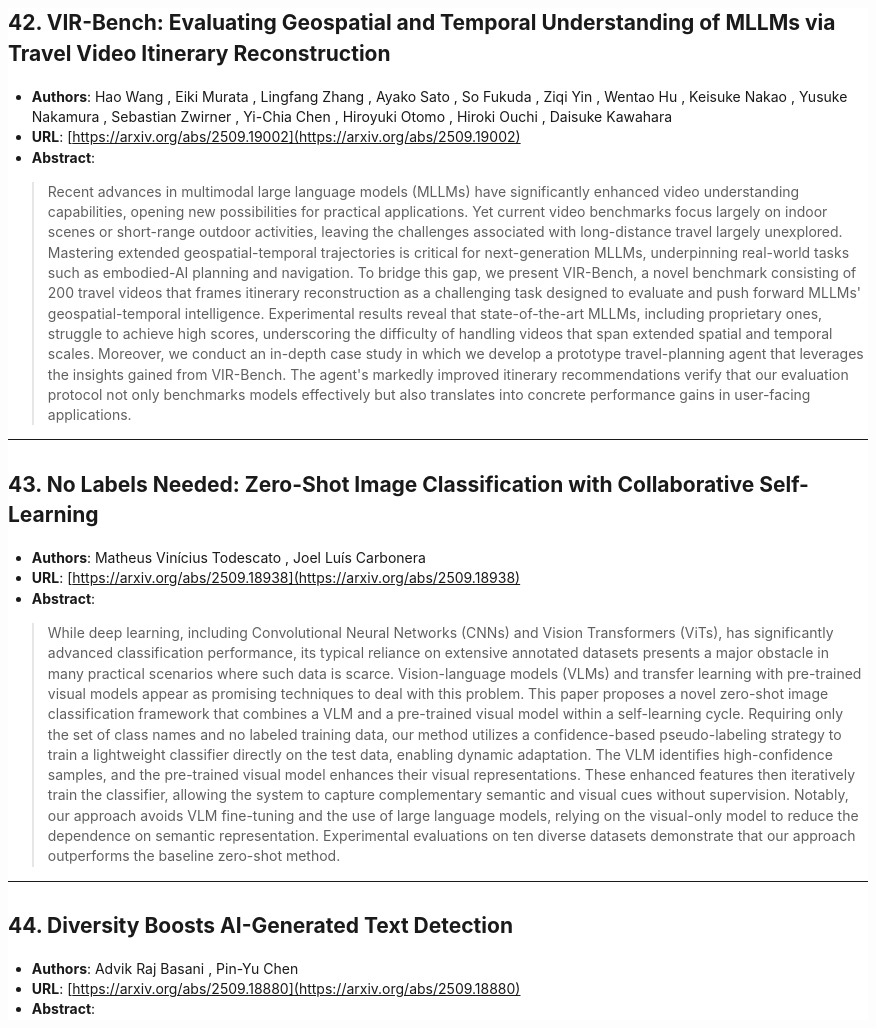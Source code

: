 
## 42. VIR-Bench: Evaluating Geospatial and Temporal Understanding of MLLMs via Travel Video Itinerary Reconstruction
- **Authors**: Hao Wang , Eiki Murata , Lingfang Zhang , Ayako Sato , So Fukuda , Ziqi Yin , Wentao Hu , Keisuke Nakao , Yusuke Nakamura , Sebastian Zwirner , Yi-Chia Chen , Hiroyuki Otomo , Hiroki Ouchi , Daisuke Kawahara
- **URL**: [https://arxiv.org/abs/2509.19002](https://arxiv.org/abs/2509.19002)
- **Abstract**:
> Recent advances in multimodal large language models (MLLMs) have significantly enhanced video understanding capabilities, opening new possibilities for practical applications. Yet current video benchmarks focus largely on indoor scenes or short-range outdoor activities, leaving the challenges associated with long-distance travel largely unexplored. Mastering extended geospatial-temporal trajectories is critical for next-generation MLLMs, underpinning real-world tasks such as embodied-AI planning and navigation. To bridge this gap, we present VIR-Bench, a novel benchmark consisting of 200 travel videos that frames itinerary reconstruction as a challenging task designed to evaluate and push forward MLLMs' geospatial-temporal intelligence. Experimental results reveal that state-of-the-art MLLMs, including proprietary ones, struggle to achieve high scores, underscoring the difficulty of handling videos that span extended spatial and temporal scales. Moreover, we conduct an in-depth case study in which we develop a prototype travel-planning agent that leverages the insights gained from VIR-Bench. The agent's markedly improved itinerary recommendations verify that our evaluation protocol not only benchmarks models effectively but also translates into concrete performance gains in user-facing applications.

---

## 43. No Labels Needed: Zero-Shot Image Classification with Collaborative Self-Learning
- **Authors**: Matheus Vinícius Todescato , Joel Luís Carbonera
- **URL**: [https://arxiv.org/abs/2509.18938](https://arxiv.org/abs/2509.18938)
- **Abstract**:
> While deep learning, including Convolutional Neural Networks (CNNs) and Vision Transformers (ViTs), has significantly advanced classification performance, its typical reliance on extensive annotated datasets presents a major obstacle in many practical scenarios where such data is scarce. Vision-language models (VLMs) and transfer learning with pre-trained visual models appear as promising techniques to deal with this problem. This paper proposes a novel zero-shot image classification framework that combines a VLM and a pre-trained visual model within a self-learning cycle. Requiring only the set of class names and no labeled training data, our method utilizes a confidence-based pseudo-labeling strategy to train a lightweight classifier directly on the test data, enabling dynamic adaptation. The VLM identifies high-confidence samples, and the pre-trained visual model enhances their visual representations. These enhanced features then iteratively train the classifier, allowing the system to capture complementary semantic and visual cues without supervision. Notably, our approach avoids VLM fine-tuning and the use of large language models, relying on the visual-only model to reduce the dependence on semantic representation. Experimental evaluations on ten diverse datasets demonstrate that our approach outperforms the baseline zero-shot method.

---

## 44. Diversity Boosts AI-Generated Text Detection
- **Authors**: Advik Raj Basani , Pin-Yu Chen
- **URL**: [https://arxiv.org/abs/2509.18880](https://arxiv.org/abs/2509.18880)
- **Abstract**: